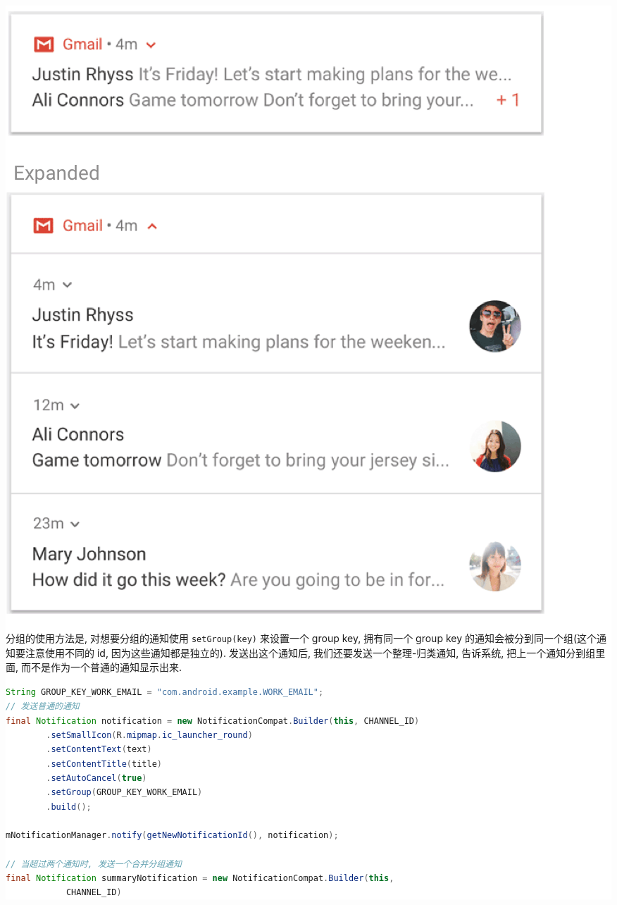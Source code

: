 ![notification-group](/images/notification-group.png)

分组的使用方法是, 对想要分组的通知使用 `setGroup(key)` 来设置一个 group key, 拥有同一个 group key 的通知会被分到同一个组(这个通知要注意使用不同的 id, 因为这些通知都是独立的). 发送出这个通知后, 我们还要发送一个整理-归类通知, 告诉系统, 把上一个通知分到组里面, 而不是作为一个普通的通知显示出来.

```java
String GROUP_KEY_WORK_EMAIL = "com.android.example.WORK_EMAIL";
// 发送普通的通知
final Notification notification = new NotificationCompat.Builder(this, CHANNEL_ID)
        .setSmallIcon(R.mipmap.ic_launcher_round)
        .setContentText(text)
        .setContentTitle(title)
        .setAutoCancel(true)
        .setGroup(GROUP_KEY_WORK_EMAIL)
        .build();

mNotificationManager.notify(getNewNotificationId(), notification);

// 当超过两个通知时, 发送一个合并分组通知
final Notification summaryNotification = new NotificationCompat.Builder(this,
			CHANNEL_ID)
```